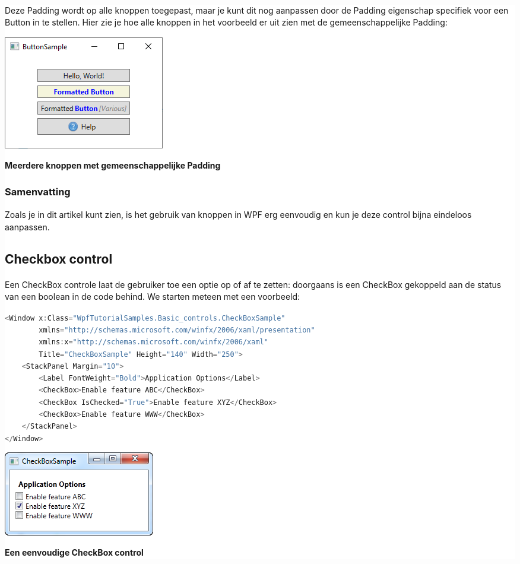 Deze Padding wordt op alle knoppen toegepast, maar je kunt dit nog aanpassen door de Padding eigenschap specifiek voor een Button in te stellen. Hier zie je hoe alle knoppen in het voorbeeld er uit zien met de gemeenschappelijke Padding:

 ![wpf 29](media/vs-2019/WPF/button_all.png)

**Meerdere knoppen met gemeenschappelijke Padding**

### Samenvatting

Zoals je in dit artikel kunt zien, is het gebruik van knoppen in WPF erg eenvoudig en kun je deze control bijna eindeloos aanpassen.

## Checkbox control

Een CheckBox controle laat de gebruiker toe een optie op of af te zetten: doorgaans is een CheckBox gekoppeld aan de status van een boolean in de code behind. We starten meteen met een voorbeeld:

```csharp 
<Window x:Class="WpfTutorialSamples.Basic_controls.CheckBoxSample"
        xmlns="http://schemas.microsoft.com/winfx/2006/xaml/presentation"
        xmlns:x="http://schemas.microsoft.com/winfx/2006/xaml"
        Title="CheckBoxSample" Height="140" Width="250">
    <StackPanel Margin="10">
		<Label FontWeight="Bold">Application Options</Label>
		<CheckBox>Enable feature ABC</CheckBox>
		<CheckBox IsChecked="True">Enable feature XYZ</CheckBox>
		<CheckBox>Enable feature WWW</CheckBox>
	</StackPanel>
</Window>
```

 ![wpf 30](media/vs-2019/WPF/checkbox_simple.png)

**Een eenvoudige CheckBox control**
